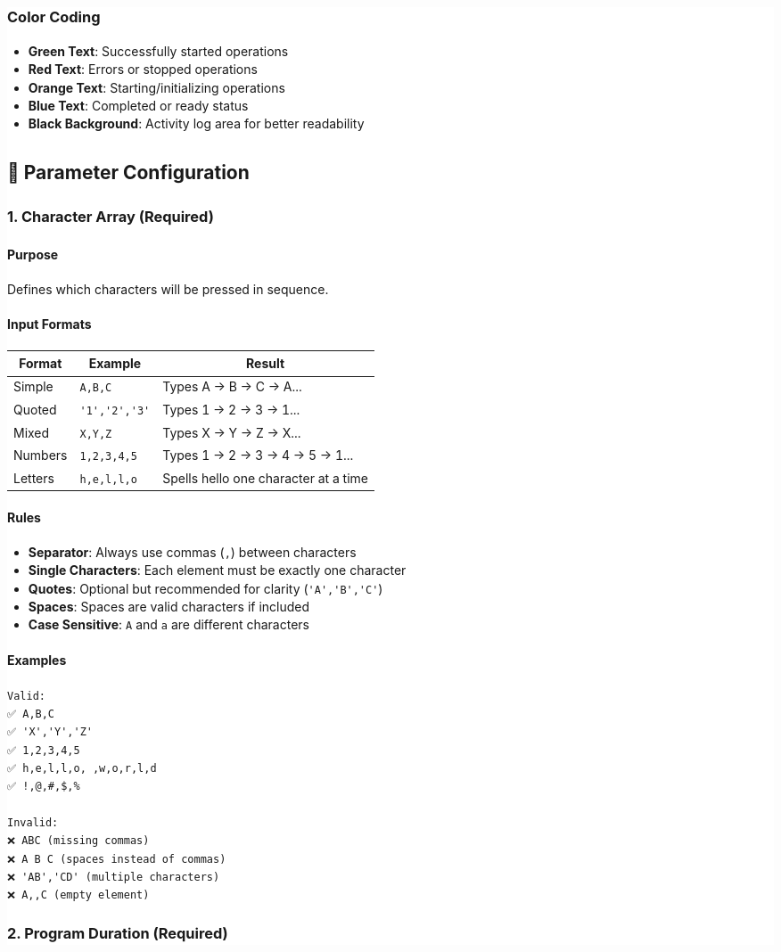 ### Color Coding
- **Green Text**: Successfully started operations
- **Red Text**: Errors or stopped operations
- **Orange Text**: Starting/initializing operations
- **Blue Text**: Completed or ready status
- **Black Background**: Activity log area for better readability

## 📝 Parameter Configuration

### 1. Character Array (Required)

#### Purpose
Defines which characters will be pressed in sequence.

#### Input Formats
| Format | Example | Result |
|--------|---------|--------|
| Simple | `A,B,C` | Types A → B → C → A... |
| Quoted | `'1','2','3'` | Types 1 → 2 → 3 → 1... |
| Mixed | `X,Y,Z` | Types X → Y → Z → X... |
| Numbers | `1,2,3,4,5` | Types 1 → 2 → 3 → 4 → 5 → 1... |
| Letters | `h,e,l,l,o` | Spells hello one character at a time |

#### Rules
- **Separator**: Always use commas (`,`) between characters
- **Single Characters**: Each element must be exactly one character
- **Quotes**: Optional but recommended for clarity (`'A','B','C'`)
- **Spaces**: Spaces are valid characters if included
- **Case Sensitive**: `A` and `a` are different characters

#### Examples
```
Valid:
✅ A,B,C
✅ 'X','Y','Z'
✅ 1,2,3,4,5
✅ h,e,l,l,o, ,w,o,r,l,d
✅ !,@,#,$,%

Invalid:
❌ ABC (missing commas)
❌ A B C (spaces instead of commas)
❌ 'AB','CD' (multiple characters)
❌ A,,C (empty element)
```

### 2. Program Duration (Required)
